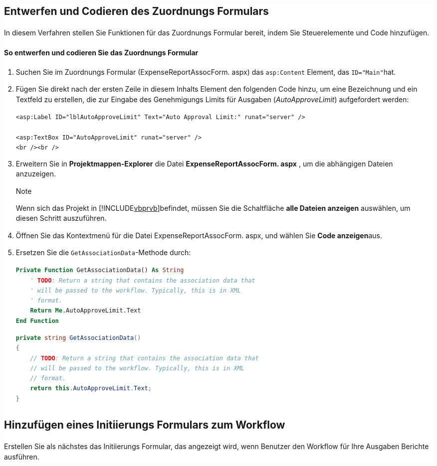 ## <a name="designing-and-coding-the-association-form"></a>Entwerfen und Codieren des Zuordnungs Formulars
 In diesem Verfahren stellen Sie Funktionen für das Zuordnungs Formular bereit, indem Sie Steuerelemente und Code hinzufügen.

#### <a name="to-design-and-code-the-association-form"></a>So entwerfen und codieren Sie das Zuordnungs Formular

1. Suchen Sie im Zuordnungs Formular (ExpenseReportAssocForm. aspx) das `asp:Content` Element, das `ID="Main"`hat.

2. Fügen Sie direkt nach der ersten Zeile in diesem Inhalts Element den folgenden Code hinzu, um eine Bezeichnung und ein Textfeld zu erstellen, die zur Eingabe des Genehmigungs Limits für Ausgaben (*AutoApproveLimit*) aufgefordert werden:

    ```aspx-csharp
    <asp:Label ID="lblAutoApproveLimit" Text="Auto Approval Limit:" runat="server" />

    <asp:TextBox ID="AutoApproveLimit" runat="server" />
    <br /><br />
    ```

3. Erweitern Sie in **Projektmappen-Explorer** die Datei **ExpenseReportAssocForm. aspx** , um die abhängigen Dateien anzuzeigen.

    > [!NOTE]
    > Wenn sich das Projekt in [!INCLUDE[vbprvb](../sharepoint/includes/vbprvb-md.md)]befindet, müssen Sie die Schaltfläche **alle Dateien anzeigen** auswählen, um diesen Schritt auszuführen.

4. Öffnen Sie das Kontextmenü für die Datei ExpenseReportAssocForm. aspx, und wählen Sie **Code anzeigen**aus.

5. Ersetzen Sie die `GetAssociationData`-Methode durch:

    ```vb
    Private Function GetAssociationData() As String
        ' TODO: Return a string that contains the association data that
        ' will be passed to the workflow. Typically, this is in XML
        ' format.
        Return Me.AutoApproveLimit.Text
    End Function
    ```

    ```csharp
    private string GetAssociationData()
    {
        // TODO: Return a string that contains the association data that
        // will be passed to the workflow. Typically, this is in XML
        // format.
        return this.AutoApproveLimit.Text;
    }
    ```

## <a name="add-an-initiation-form-to-the-workflow"></a>Hinzufügen eines Initiierungs Formulars zum Workflow
 Erstellen Sie als nächstes das Initiierungs Formular, das angezeigt wird, wenn Benutzer den Workflow für Ihre Ausgaben Berichte ausführen.
